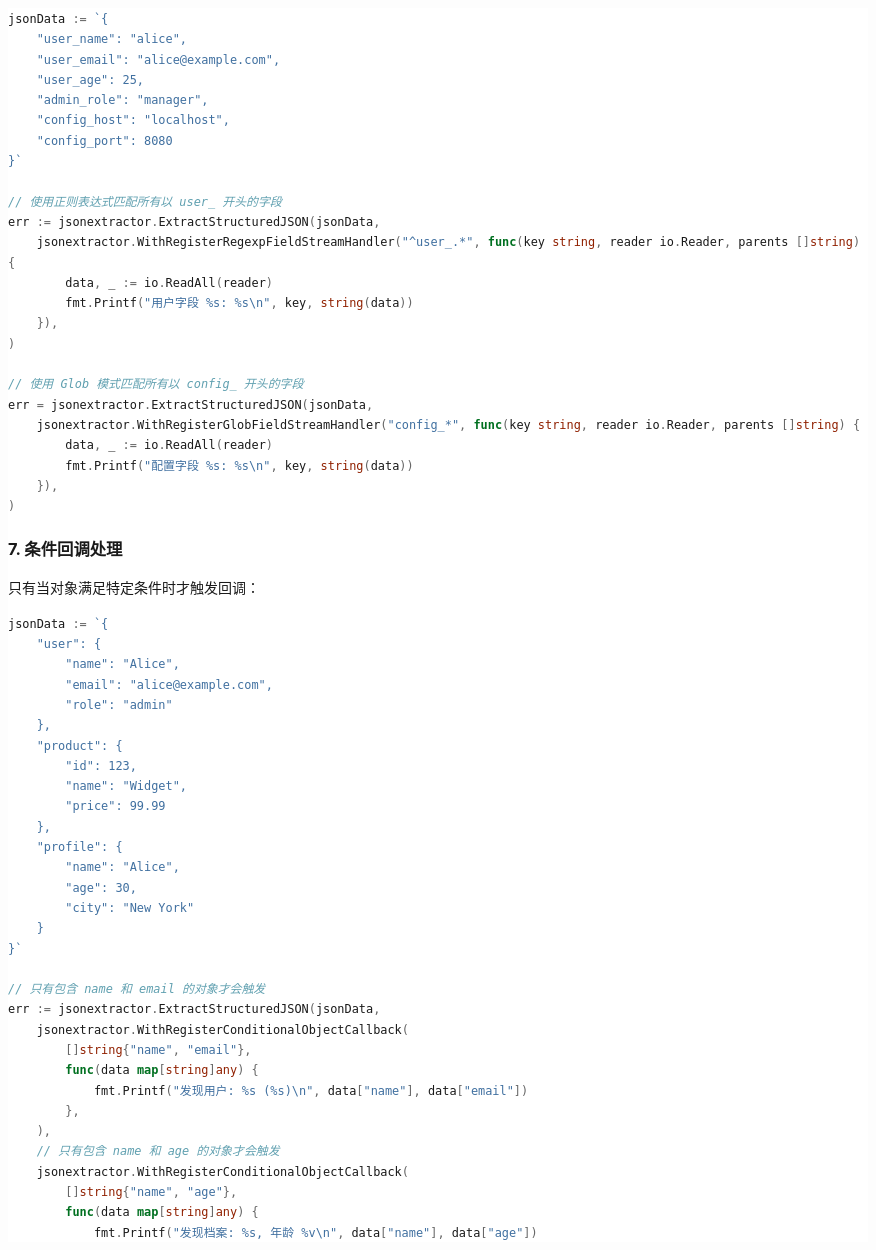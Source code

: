 ```go
jsonData := `{
    "user_name": "alice",
    "user_email": "alice@example.com",
    "user_age": 25,
    "admin_role": "manager",
    "config_host": "localhost",
    "config_port": 8080
}`

// 使用正则表达式匹配所有以 user_ 开头的字段
err := jsonextractor.ExtractStructuredJSON(jsonData,
    jsonextractor.WithRegisterRegexpFieldStreamHandler("^user_.*", func(key string, reader io.Reader, parents []string) {
        data, _ := io.ReadAll(reader)
        fmt.Printf("用户字段 %s: %s\n", key, string(data))
    }),
)

// 使用 Glob 模式匹配所有以 config_ 开头的字段
err = jsonextractor.ExtractStructuredJSON(jsonData,
    jsonextractor.WithRegisterGlobFieldStreamHandler("config_*", func(key string, reader io.Reader, parents []string) {
        data, _ := io.ReadAll(reader)
        fmt.Printf("配置字段 %s: %s\n", key, string(data))
    }),
)
```

### 7. 条件回调处理

只有当对象满足特定条件时才触发回调：

```go
jsonData := `{
    "user": {
        "name": "Alice",
        "email": "alice@example.com",
        "role": "admin"
    },
    "product": {
        "id": 123,
        "name": "Widget",
        "price": 99.99
    },
    "profile": {
        "name": "Alice",
        "age": 30,
        "city": "New York"
    }
}`

// 只有包含 name 和 email 的对象才会触发
err := jsonextractor.ExtractStructuredJSON(jsonData,
    jsonextractor.WithRegisterConditionalObjectCallback(
        []string{"name", "email"},
        func(data map[string]any) {
            fmt.Printf("发现用户: %s (%s)\n", data["name"], data["email"])
        },
    ),
    // 只有包含 name 和 age 的对象才会触发
    jsonextractor.WithRegisterConditionalObjectCallback(
        []string{"name", "age"},
        func(data map[string]any) {
            fmt.Printf("发现档案: %s, 年龄 %v\n", data["name"], data["age"])
```